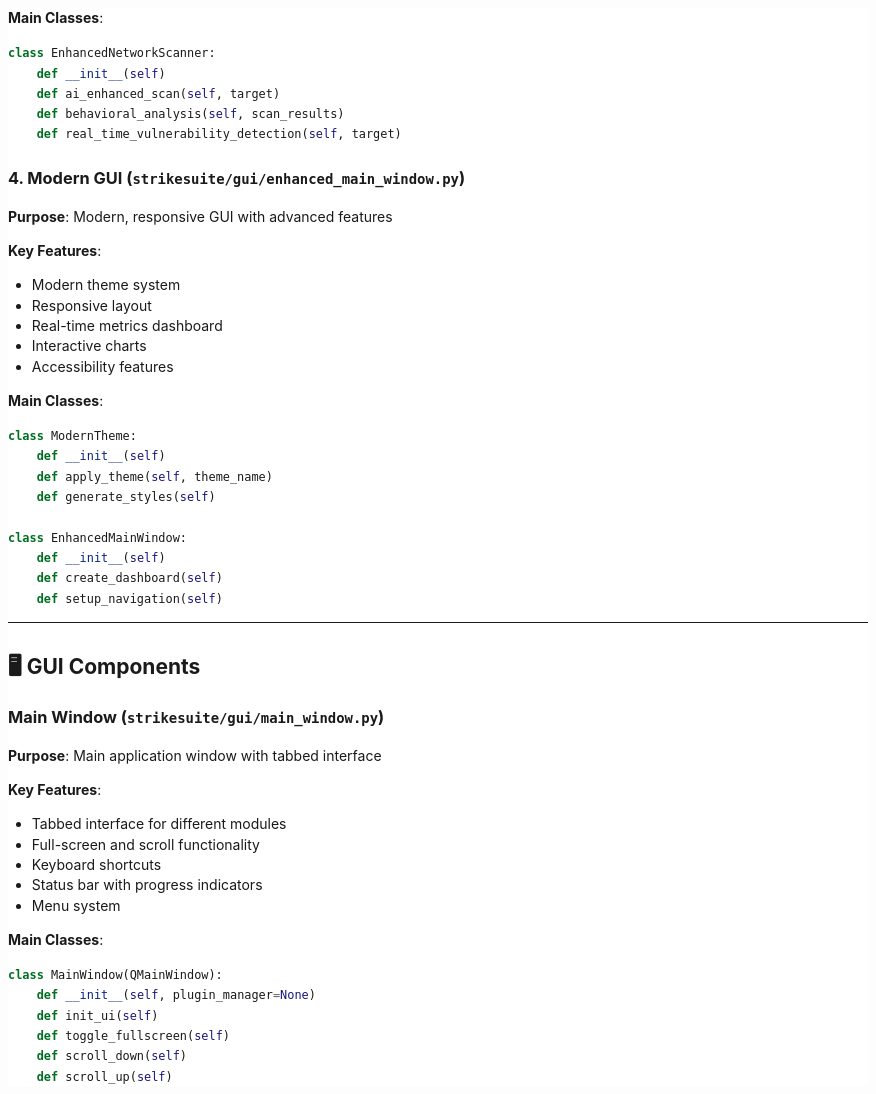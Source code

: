 **Main Classes**:
```python
class EnhancedNetworkScanner:
    def __init__(self)
    def ai_enhanced_scan(self, target)
    def behavioral_analysis(self, scan_results)
    def real_time_vulnerability_detection(self, target)
```

### 4. Modern GUI (`strikesuite/gui/enhanced_main_window.py`)

**Purpose**: Modern, responsive GUI with advanced features

**Key Features**:
- Modern theme system
- Responsive layout
- Real-time metrics dashboard
- Interactive charts
- Accessibility features

**Main Classes**:
```python
class ModernTheme:
    def __init__(self)
    def apply_theme(self, theme_name)
    def generate_styles(self)

class EnhancedMainWindow:
    def __init__(self)
    def create_dashboard(self)
    def setup_navigation(self)
```

---

## 🖥️ GUI Components

### Main Window (`strikesuite/gui/main_window.py`)

**Purpose**: Main application window with tabbed interface

**Key Features**:
- Tabbed interface for different modules
- Full-screen and scroll functionality
- Keyboard shortcuts
- Status bar with progress indicators
- Menu system

**Main Classes**:
```python
class MainWindow(QMainWindow):
    def __init__(self, plugin_manager=None)
    def init_ui(self)
    def toggle_fullscreen(self)
    def scroll_down(self)
    def scroll_up(self)
```
